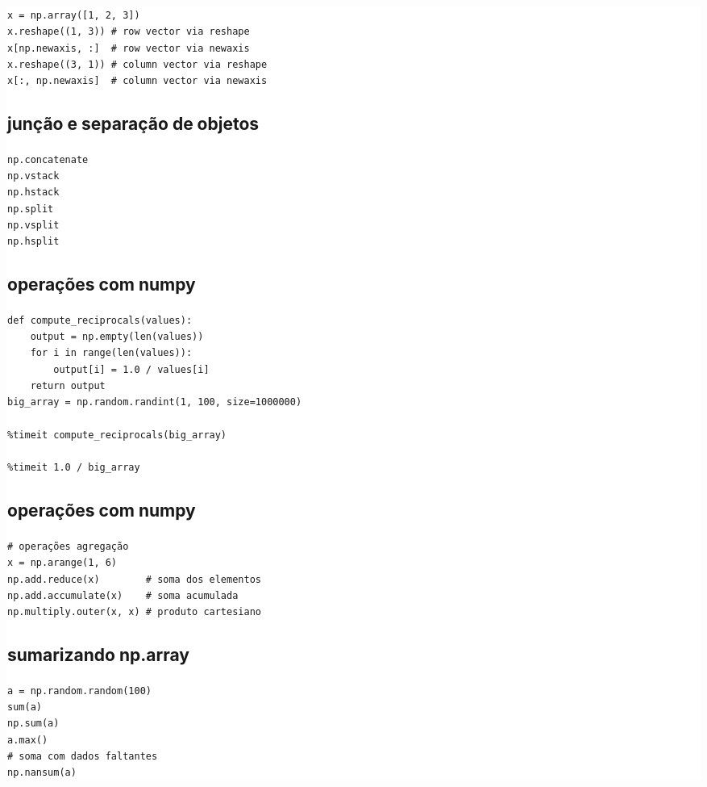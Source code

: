 ``` {.python .numberLines}
x = np.array([1, 2, 3])
x.reshape((1, 3)) # row vector via reshape
x[np.newaxis, :]  # row vector via newaxis
x.reshape((3, 1)) # column vector via reshape
x[:, np.newaxis]  # column vector via newaxis
```

## junção e separação de objetos

``` {.python .numberLines}
np.concatenate
np.vstack
np.hstack
np.split
np.vsplit
np.hsplit
```

## operações com numpy

``` {.python .numberLines}
def compute_reciprocals(values):
    output = np.empty(len(values))
    for i in range(len(values)):
        output[i] = 1.0 / values[i]
    return output
big_array = np.random.randint(1, 100, size=1000000)

%timeit compute_reciprocals(big_array)

%timeit 1.0 / big_array
```

## operações com numpy

``` {.python .numberLines}
# operações agregação
x = np.arange(1, 6)
np.add.reduce(x)        # soma dos elementos
np.add.accumulate(x)    # soma acumulada
np.multiply.outer(x, x) # produto cartesiano
```

## sumarizando np.array

``` {.python .numberLines}
a = np.random.random(100)
sum(a)
np.sum(a)
a.max()
# soma com dados faltantes
np.nansum(a)
```


[comment]: # (source: https://numpy.org/)
[comment]: # (source: https://cdn.wccftech.com/wp-content/uploads/2019/04/106398636_mediaitem106398635.jpg)
[comment]: # (source: https://jakevdp.github.io/PythonDataScienceHandbook/figures/array_vs_list.png)